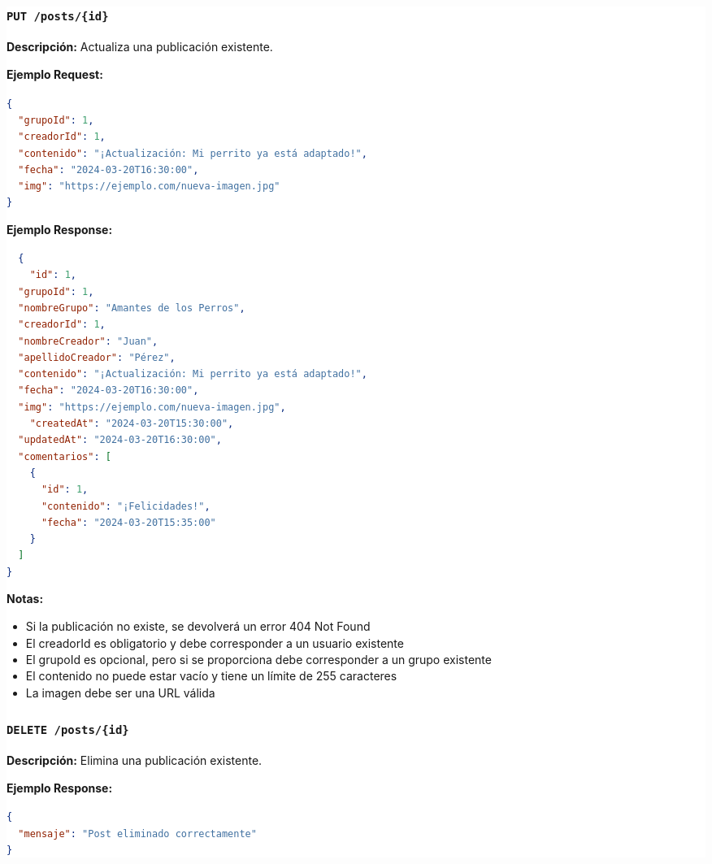 ### `PUT /posts/{id}`
**Descripción:** Actualiza una publicación existente.

**Ejemplo Request:**
```json
{
  "grupoId": 1,
  "creadorId": 1,
  "contenido": "¡Actualización: Mi perrito ya está adaptado!",
  "fecha": "2024-03-20T16:30:00",
  "img": "https://ejemplo.com/nueva-imagen.jpg"
}
```

**Ejemplo Response:**
```json
  {
    "id": 1,
  "grupoId": 1,
  "nombreGrupo": "Amantes de los Perros",
  "creadorId": 1,
  "nombreCreador": "Juan",
  "apellidoCreador": "Pérez",
  "contenido": "¡Actualización: Mi perrito ya está adaptado!",
  "fecha": "2024-03-20T16:30:00",
  "img": "https://ejemplo.com/nueva-imagen.jpg",
    "createdAt": "2024-03-20T15:30:00",
  "updatedAt": "2024-03-20T16:30:00",
  "comentarios": [
    {
      "id": 1,
      "contenido": "¡Felicidades!",
      "fecha": "2024-03-20T15:35:00"
    }
  ]
}
```

**Notas:**
- Si la publicación no existe, se devolverá un error 404 Not Found
- El creadorId es obligatorio y debe corresponder a un usuario existente
- El grupoId es opcional, pero si se proporciona debe corresponder a un grupo existente
- El contenido no puede estar vacío y tiene un límite de 255 caracteres
- La imagen debe ser una URL válida

### `DELETE /posts/{id}`
**Descripción:** Elimina una publicación existente.

**Ejemplo Response:**
```json
{
  "mensaje": "Post eliminado correctamente"
}
```
